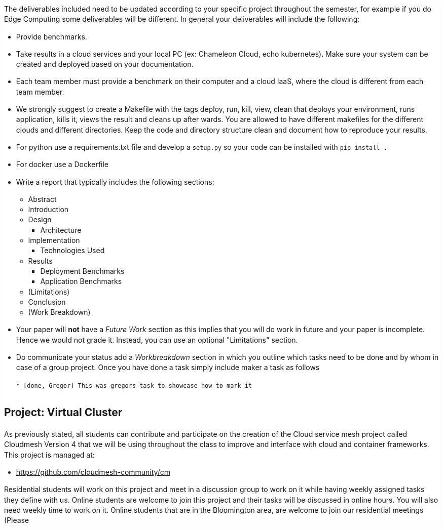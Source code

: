 The deliverables included need to be updated according to your
specific project throughout the semester, for example if you do Edge
Computing some deliverables will be different. In general your
deliverables will include the following:

- Provide benchmarks.

- Take results in a cloud services and your local PC (ex:
  Chameleon Cloud, echo kubernetes). Make sure your system can be
  created and deployed based on your documentation.

- Each team member must provide a benchmark on their computer and a
  cloud IaaS, where the cloud is different from each team member.

- We strongly suggest to create a Makefile with the tags deploy, run,
  kill, view, clean that deploys your environment, runs application,
  kills it, views the result and cleans up after wards. You are
  allowed to have different makefiles for the different clouds and
  different directories. Keep the code and directory structure clean
  and document how to reproduce your results.

- For python use a requirements.txt file and develop a `setup.py` so
  your code can be installed with `pip install .`

- For docker use a Dockerfile

- Write a report that typically includes the following sections:

  * Abstract
  * Introduction
  * Design
    * Architecture
  * Implementation
    * Technologies Used
  * Results
    * Deployment Benchmarks
    * Application Benchmarks
  * (Limitations)
  * Conclusion
  * (Work Breakdown)

* Your paper will **not** have a *Future Work* section as this implies
   that you will do work in future and your paper is incomplete. Hence
   we would not grade it. Instead, you can use an optional "Limitations"
   section.

* Do communicate your status add a *Workbreakdown* section in which you outline
  which tasks need to be done and by whom in case of a group
  project. Once you have done a task simply include maker a task as
  follows

  ```* [done, Gregor] This was gregors task to showcase how to mark it```

## Project: Virtual Cluster

As previously stated, all students can contribute and participate on
the creation of the Cloud service mesh project called Cloudmesh
Version 4 that we will be using throughout the class to improve and
interface with cloud and container frameworks.  This project is
managed at:

* <https://github.com/cloudmesh-community/cm>

Residential students will work on this project and meet in a
discussion group to work on it while having weekly assigned tasks they
define with us. Online students are welcome to join this project and
their tasks will be discussed in online hours. You will also need
weekly time to work on it.  Online students that are in the
Bloomington area, are welcome to join our residential meetings (Please
  ```